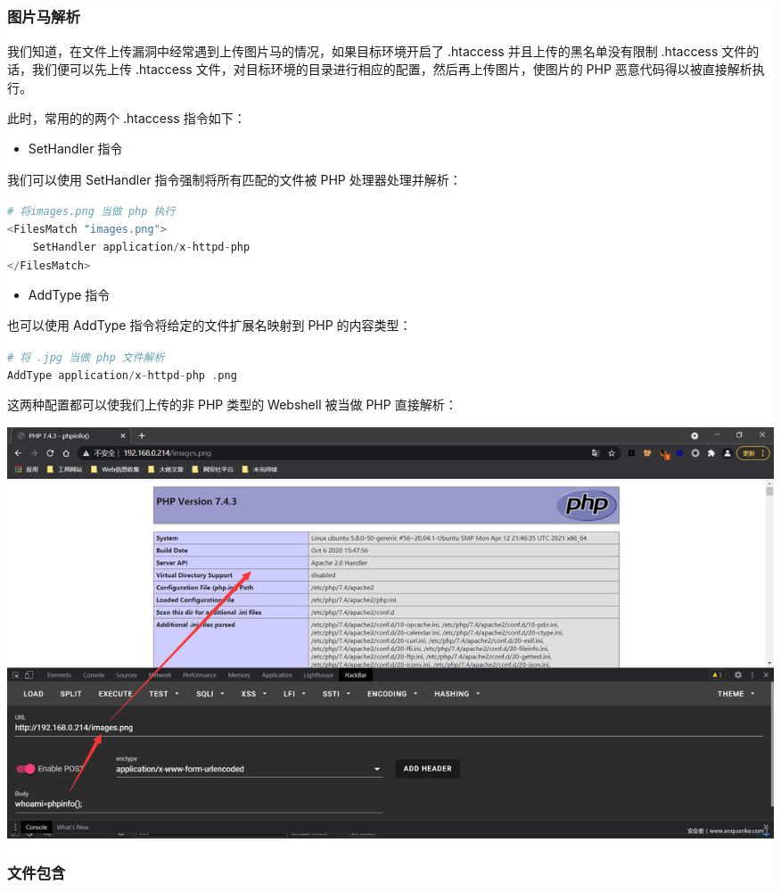 ### 图片马解析

我们知道，在文件上传漏洞中经常遇到上传图片马的情况，如果目标环境开启了 .htaccess 并且上传的黑名单没有限制 .htaccess 文件的话，我们便可以先上传 .htaccess 文件，对目标环境的目录进行相应的配置，然后再上传图片，使图片的 PHP 恶意代码得以被直接解析执行。

此时，常用的的两个 .htaccess 指令如下：

- SetHandler 指令

我们可以使用 SetHandler 指令强制将所有匹配的文件被 PHP 处理器处理并解析：

```php
# 将images.png 当做 php 执行
<FilesMatch "images.png">
    SetHandler application/x-httpd-php
</FilesMatch>
```

- AddType 指令

也可以使用 AddType 指令将给定的文件扩展名映射到 PHP 的内容类型：

```php
# 将 .jpg 当做 php 文件解析
AddType application/x-httpd-php .png
```

这两种配置都可以使我们上传的非 PHP 类型的 Webshell 被当做 PHP 直接解析：

![img](文件上传.assets/1681146119122-72196078-05b1-430b-a890-c3c0c300557c.png)

### 文件包含
